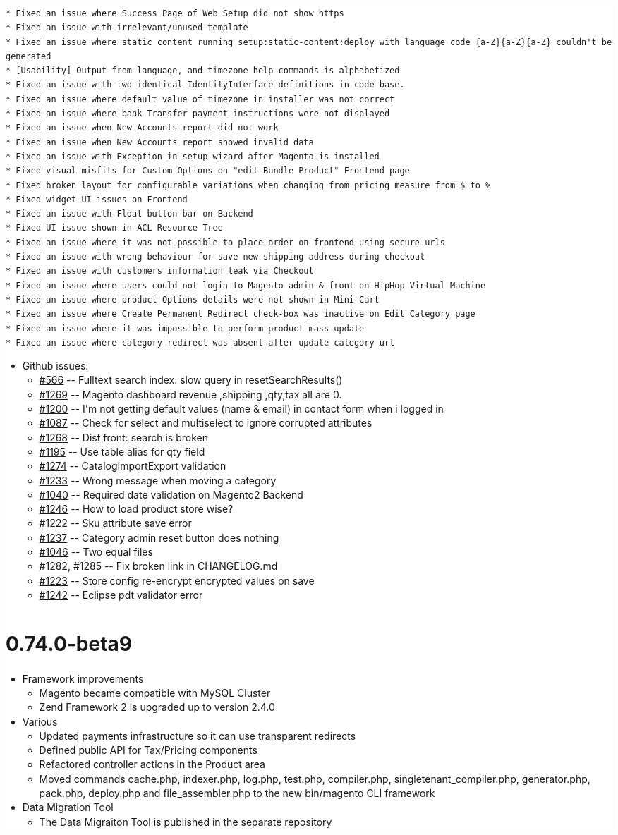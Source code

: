     * Fixed an issue where Success Page of Web Setup did not show https
    * Fixed an issue with irrelevant/unused template
    * Fixed an issue where static content running setup:static-content:deploy with language code {a-Z}{a-Z}{a-Z} couldn't be generated
    * [Usability] Output from language, and timezone help commands is alphabetized
    * Fixed an issue with two identical IdentityInterface definitions in code base.
    * Fixed an issue where default value of timezone in installer was not correct
    * Fixed an issue where bank Transfer payment instructions were not displayed
    * Fixed an issue when New Accounts report did not work
    * Fixed an issue when New Accounts report showed invalid data
    * Fixed an issue with Exception in setup wizard after Magento is installed
    * Fixed visual misfits for Custom Options on "edit Bundle Product" Frontend page
    * Fixed broken layout for configurable variations when changing from pricing measure from $ to %
    * Fixed widget UI issues on Frontend
    * Fixed an issue with Float button bar on Backend
    * Fixed UI issue shown in ACL Resource Tree
    * Fixed an issue where it was not possible to place order on frontend using secure urls
    * Fixed an issue with wrong behaviour for save new shipping address during checkout
    * Fixed an issue with customers information leak via Checkout
    * Fixed an issue where users could not login to Magento admin & front on HipHop Virtual Machine
    * Fixed an issue where product Options details were not shown in Mini Cart
    * Fixed an issue where Create Permanent Redirect check-box was inactive on Edit Category page
    * Fixed an issue where it was impossible to perform product mass update
    * Fixed an issue where category redirect was absent after update category url
* Github issues:
    * [#566](https://github.com/magento/magento2/issues/566) -- Fulltext search index: slow query in resetSearchResults()
    * [#1269](https://github.com/magento/magento2/issues/1269) -- Magento dashboard revenue ,shipping ,qty,tax all are 0.
    * [#1200](https://github.com/magento/magento2/issues/1200) -- I'm not getting default values (name & email) in contact form when i logged in
    * [#1087](https://github.com/magento/magento2/pull/1087) -- Check for select and multiselect to ignore corrupted attributes
    * [#1268](https://github.com/magento/magento2/issues/1268) -- Dist front: search is broken
    * [#1195](https://github.com/magento/magento2/pull/1195) -- Use table alias for qty field
    * [#1274](https://github.com/magento/magento2/pull/1274) -- CatalogImportExport validation
    * [#1233](https://github.com/magento/magento2/issues/1233) -- Wrong message when moving a category
    * [#1040](https://github.com/magento/magento2/issues/1040) -- Required date validation on Magento2 Backend
    * [#1246](https://github.com/magento/magento2/issues/1246) -- How to load product store wise?
    * [#1222](https://github.com/magento/magento2/issues/1222) -- Sku attribute save error
    * [#1237](https://github.com/magento/magento2/issues/1237) -- Category admin reset button does nothing
    * [#1046](https://github.com/magento/magento2/issues/1046) -- Two equal files
    * [#1282](https://github.com/magento/magento2/pull/1282), [#1285](https://github.com/magento/magento2/pull/1285) -- Fix broken link in CHANGELOG.md
    * [#1223](https://github.com/magento/magento2/issues/1223) -- Store config re-encrypt encrypted values on save
    * [#1242](https://github.com/magento/magento2/issues/1242) -- Eclipse pdt validator error

0.74.0-beta9
=============
* Framework improvements
    * Magento became compatible with MySQL Cluster
    * Zend Framework 2 is upgraded up to version 2.4.0
* Various
    * Updated payments infrastructure so it can use transparent redirects
    * Defined public API for Tax/Pricing components
    * Refactored controller actions in the Product area
    * Moved commands cache.php, indexer.php, log.php, test.php, compiler.php, singletenant\_compiler.php, generator.php, pack.php, deploy.php and file\_assembler.php to the new bin/magento CLI framework
* Data Migration Tool
    * The Data Migraiton Tool is published in the separate [repository](https://github.com/magento/data-migration-tool-ce "Data Migration Tool repository")